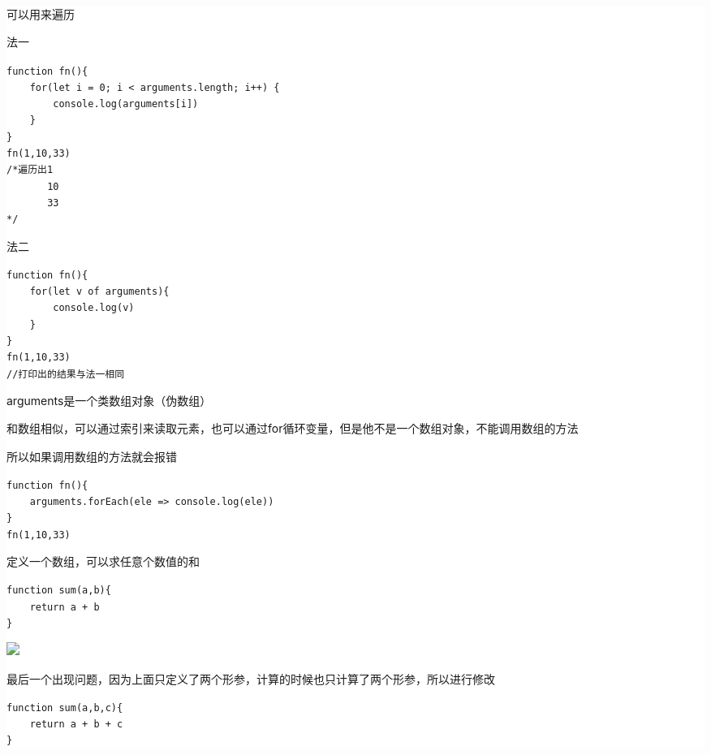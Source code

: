 可以用来遍历

法一

```
function fn(){
	for(let i = 0; i < arguments.length; i++) {
		console.log(arguments[i])
	}
}
fn(1,10,33)
/*遍历出1
	   10
	   33
*/	   
```

法二

```
function fn(){
	for(let v of arguments){
		console.log(v)
	}
}
fn(1,10,33)
//打印出的结果与法一相同
```

arguments是一个类数组对象（伪数组）

和数组相似，可以通过索引来读取元素，也可以通过for循环变量，但是他不是一个数组对象，不能调用数组的方法

所以如果调用数组的方法就会报错

```
function fn(){
	arguments.forEach(ele => console.log(ele))
}
fn(1,10,33)
```

定义一个数组，可以求任意个数值的和

```
function sum(a,b){
	return a + b
}
```

![](C:\Users\derder\AppData\Roaming\Typora\typora-user-images\image-20230104095805356.png)

最后一个出现问题，因为上面只定义了两个形参，计算的时候也只计算了两个形参，所以进行修改

```
function sum(a,b,c){
	return a + b + c
}
```


[new]: https://developer.mozilla.org/en-US/docs/Web/JavaScript/Reference/Operators/new
[Array]: https://developer.mozilla.org/en-US/docs/Web/JavaScript/Reference/Global_Objects/Array
[String]: https://developer.mozilla.org/en-US/docs/Web/JavaScript/Reference/Global_Objects/String